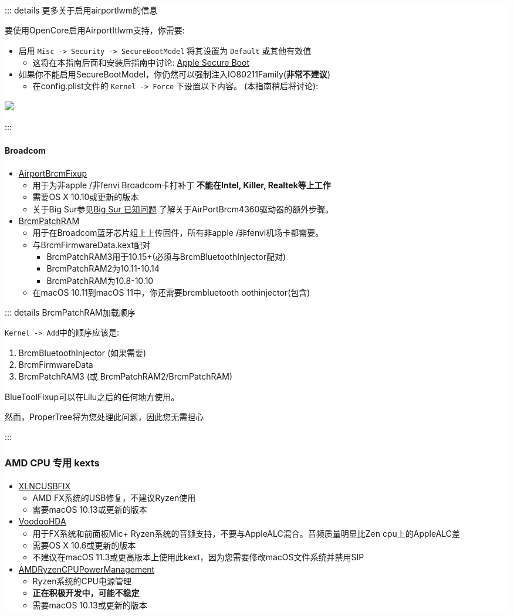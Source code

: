 ::: details 更多关于启用airportlwm的信息

要使用OpenCore启用AirportItlwm支持，你需要:

* 启用 `Misc -> Security -> SecureBootModel` 将其设置为 `Default` 或其他有效值
  * 这将在本指南后面和安装后指南中讨论: [Apple Secure Boot](https://sumingyd.github.io/OpenCore-Post-Install/universal/security/applesecureboot.html)
* 如果你不能启用SecureBootModel，你仍然可以强制注入IO80211Family(**非常不建议**)
  * 在config.plist文件的 `Kernel -> Force` 下设置以下内容。  (本指南稍后将讨论):
  
![](./images/ktext-md/force-io80211.png)

:::

#### Broadcom

* [AirportBrcmFixup](https://github.com/acidanthera/AirportBrcmFixup/releases)
  * 用于为非apple /非fenvi Broadcom卡打补丁 **不能在Intel, Killer, Realtek等上工作**
  * 需要OS X 10.10或更新的版本
  * 关于Big Sur参见[Big Sur 已知问题](./extras/big-sur#known-issues) 了解关于AirPortBrcm4360驱动器的额外步骤。
* [BrcmPatchRAM](https://github.com/acidanthera/BrcmPatchRAM/releases)
  * 用于在Broadcom蓝牙芯片组上上传固件，所有非apple /非fenvi机场卡都需要。
  * 与BrcmFirmwareData.kext配对
    * BrcmPatchRAM3用于10.15+(必须与BrcmBluetoothInjector配对)
    * BrcmPatchRAM2为10.11-10.14
    * BrcmPatchRAM为10.8-10.10
  * 在macOS 10.11到macOS 11中，你还需要brcmbluetooth oothinjector(包含)

::: details BrcmPatchRAM加载顺序

`Kernel -> Add`中的顺序应该是:

1. BrcmBluetoothInjector (如果需要)
2. BrcmFirmwareData
3. BrcmPatchRAM3 (或 BrcmPatchRAM2/BrcmPatchRAM)

BlueToolFixup可以在Lilu之后的任何地方使用。

然而，ProperTree将为您处理此问题，因此您无需担心

:::

### AMD CPU 专用 kexts

* [XLNCUSBFIX](https://cdn.discordapp.com/attachments/566705665616117760/566728101292408877/XLNCUSBFix.kext.zip)
  * AMD FX系统的USB修复，不建议Ryzen使用
  * 需要macOS 10.13或更新的版本
* [VoodooHDA](https://sourceforge.net/projects/voodoohda/)
  * 用于FX系统和前面板Mic+ Ryzen系统的音频支持，不要与AppleALC混合。音频质量明显比Zen cpu上的AppleALC差
  * 需要OS X 10.6或更新的版本
  * 不建议在macOS 11.3或更高版本上使用此kext，因为您需要修改macOS文件系统并禁用SIP
* [AMDRyzenCPUPowerManagement](https://github.com/trulyspinach/SMCAMDProcessor)
  * Ryzen系统的CPU电源管理
  * **正在积极开发中，可能不稳定**
  * 需要macOS 10.13或更新的版本
